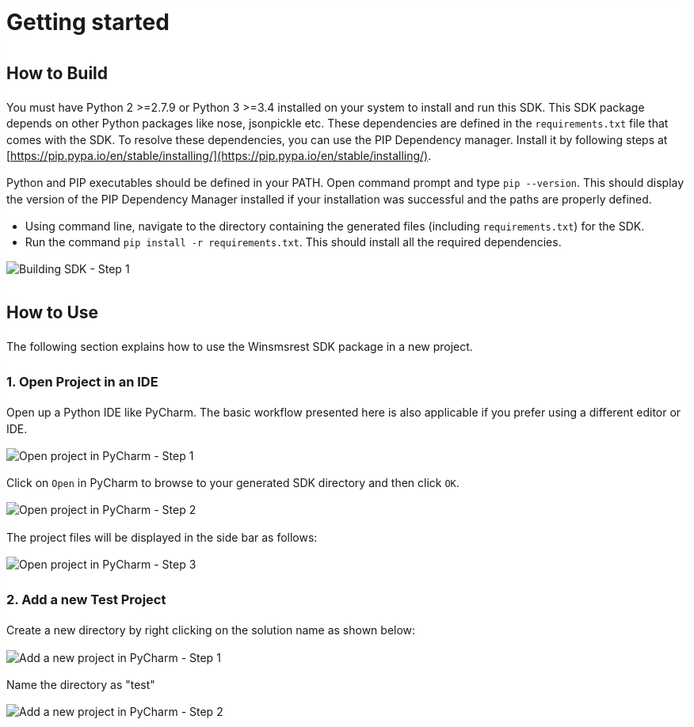 # Getting started

## How to Build


You must have Python 2 >=2.7.9 or Python 3 >=3.4 installed on your system to install and run this SDK. This SDK package depends on other Python packages like nose, jsonpickle etc. 
These dependencies are defined in the ```requirements.txt``` file that comes with the SDK.
To resolve these dependencies, you can use the PIP Dependency manager. Install it by following steps at [https://pip.pypa.io/en/stable/installing/](https://pip.pypa.io/en/stable/installing/).

Python and PIP executables should be defined in your PATH. Open command prompt and type ```pip --version```.
This should display the version of the PIP Dependency Manager installed if your installation was successful and the paths are properly defined.

* Using command line, navigate to the directory containing the generated files (including ```requirements.txt```) for the SDK.
* Run the command ```pip install -r requirements.txt```. This should install all the required dependencies.

![Building SDK - Step 1](https://apidocs.io/illustration/python?step=installDependencies&workspaceFolder=WinSMS%20REST-Python)


## How to Use

The following section explains how to use the Winsmsrest SDK package in a new project.

### 1. Open Project in an IDE

Open up a Python IDE like PyCharm. The basic workflow presented here is also applicable if you prefer using a different editor or IDE.

![Open project in PyCharm - Step 1](https://apidocs.io/illustration/python?step=pyCharm)

Click on ```Open``` in PyCharm to browse to your generated SDK directory and then click ```OK```.

![Open project in PyCharm - Step 2](https://apidocs.io/illustration/python?step=openProject0&workspaceFolder=WinSMS%20REST-Python)     

The project files will be displayed in the side bar as follows:

![Open project in PyCharm - Step 3](https://apidocs.io/illustration/python?step=openProject1&workspaceFolder=WinSMS%20REST-Python&projectName=winsmsrest)     

### 2. Add a new Test Project

Create a new directory by right clicking on the solution name as shown below:

![Add a new project in PyCharm - Step 1](https://apidocs.io/illustration/python?step=createDirectory&workspaceFolder=WinSMS%20REST-Python&projectName=winsmsrest)

Name the directory as "test"

![Add a new project in PyCharm - Step 2](https://apidocs.io/illustration/python?step=nameDirectory)
   